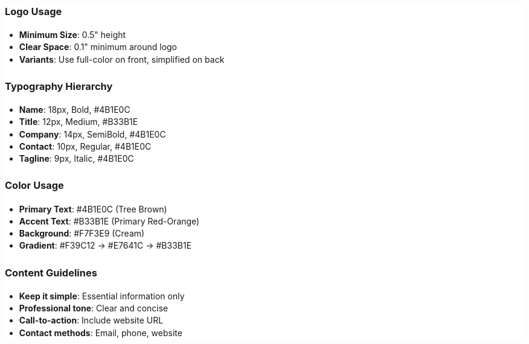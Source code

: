 ### Logo Usage
- **Minimum Size**: 0.5" height
- **Clear Space**: 0.1" minimum around logo
- **Variants**: Use full-color on front, simplified on back

### Typography Hierarchy
- **Name**: 18px, Bold, #4B1E0C
- **Title**: 12px, Medium, #B33B1E
- **Company**: 14px, SemiBold, #4B1E0C
- **Contact**: 10px, Regular, #4B1E0C
- **Tagline**: 9px, Italic, #4B1E0C

### Color Usage
- **Primary Text**: #4B1E0C (Tree Brown)
- **Accent Text**: #B33B1E (Primary Red-Orange)
- **Background**: #F7F3E9 (Cream)
- **Gradient**: #F39C12 → #E7641C → #B33B1E

### Content Guidelines
- **Keep it simple**: Essential information only
- **Professional tone**: Clear and concise
- **Call-to-action**: Include website URL
- **Contact methods**: Email, phone, website
